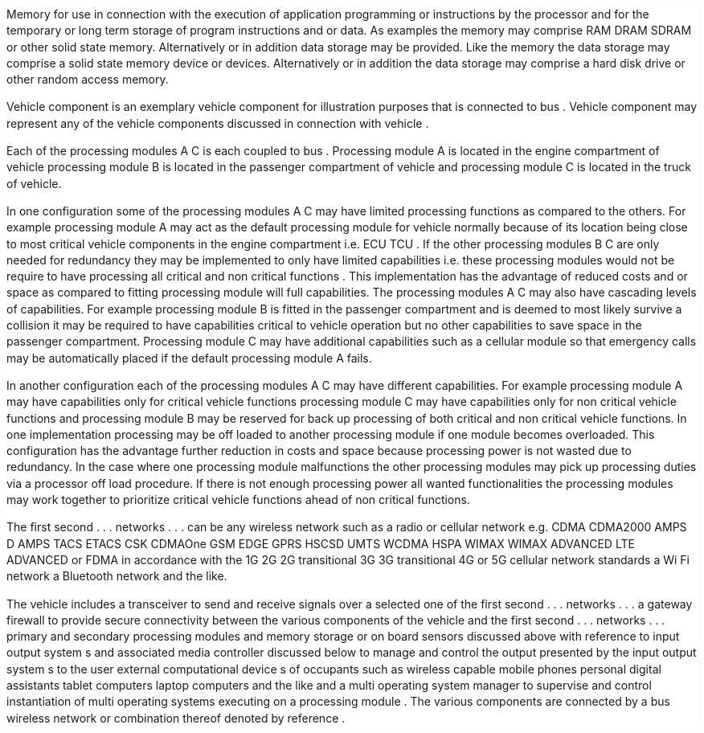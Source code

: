 Memory for use in connection with the execution of application programming or instructions by the processor and for the temporary or long term storage of program instructions and or data. As examples the memory may comprise RAM DRAM SDRAM or other solid state memory. Alternatively or in addition data storage may be provided. Like the memory the data storage may comprise a solid state memory device or devices. Alternatively or in addition the data storage may comprise a hard disk drive or other random access memory.

Vehicle component is an exemplary vehicle component for illustration purposes that is connected to bus . Vehicle component may represent any of the vehicle components discussed in connection with vehicle .

Each of the processing modules A C is each coupled to bus . Processing module A is located in the engine compartment of vehicle processing module B is located in the passenger compartment of vehicle and processing module C is located in the truck of vehicle.

In one configuration some of the processing modules A C may have limited processing functions as compared to the others. For example processing module A may act as the default processing module for vehicle normally because of its location being close to most critical vehicle components in the engine compartment i.e. ECU TCU . If the other processing modules B C are only needed for redundancy they may be implemented to only have limited capabilities i.e. these processing modules would not be require to have processing all critical and non critical functions . This implementation has the advantage of reduced costs and or space as compared to fitting processing module will full capabilities. The processing modules A C may also have cascading levels of capabilities. For example processing module B is fitted in the passenger compartment and is deemed to most likely survive a collision it may be required to have capabilities critical to vehicle operation but no other capabilities to save space in the passenger compartment. Processing module C may have additional capabilities such as a cellular module so that emergency calls may be automatically placed if the default processing module A fails.

In another configuration each of the processing modules A C may have different capabilities. For example processing module A may have capabilities only for critical vehicle functions processing module C may have capabilities only for non critical vehicle functions and processing module B may be reserved for back up processing of both critical and non critical vehicle functions. In one implementation processing may be off loaded to another processing module if one module becomes overloaded. This configuration has the advantage further reduction in costs and space because processing power is not wasted due to redundancy. In the case where one processing module malfunctions the other processing modules may pick up processing duties via a processor off load procedure. If there is not enough processing power all wanted functionalities the processing modules may work together to prioritize critical vehicle functions ahead of non critical functions.

The first second . . . networks . . . can be any wireless network such as a radio or cellular network e.g. CDMA CDMA2000 AMPS D AMPS TACS ETACS CSK CDMAOne GSM EDGE GPRS HSCSD UMTS WCDMA HSPA WIMAX WIMAX ADVANCED LTE ADVANCED or FDMA in accordance with the 1G 2G 2G transitional 3G 3G transitional 4G or 5G cellular network standards a Wi Fi network a Bluetooth network and the like.

The vehicle includes a transceiver to send and receive signals over a selected one of the first second . . . networks . . . a gateway firewall to provide secure connectivity between the various components of the vehicle and the first second . . . networks . . . primary and secondary processing modules and memory storage or on board sensors discussed above with reference to input output system s and associated media controller discussed below to manage and control the output presented by the input output system s to the user external computational device s of occupants such as wireless capable mobile phones personal digital assistants tablet computers laptop computers and the like and a multi operating system manager to supervise and control instantiation of multi operating systems executing on a processing module . The various components are connected by a bus wireless network or combination thereof denoted by reference .
